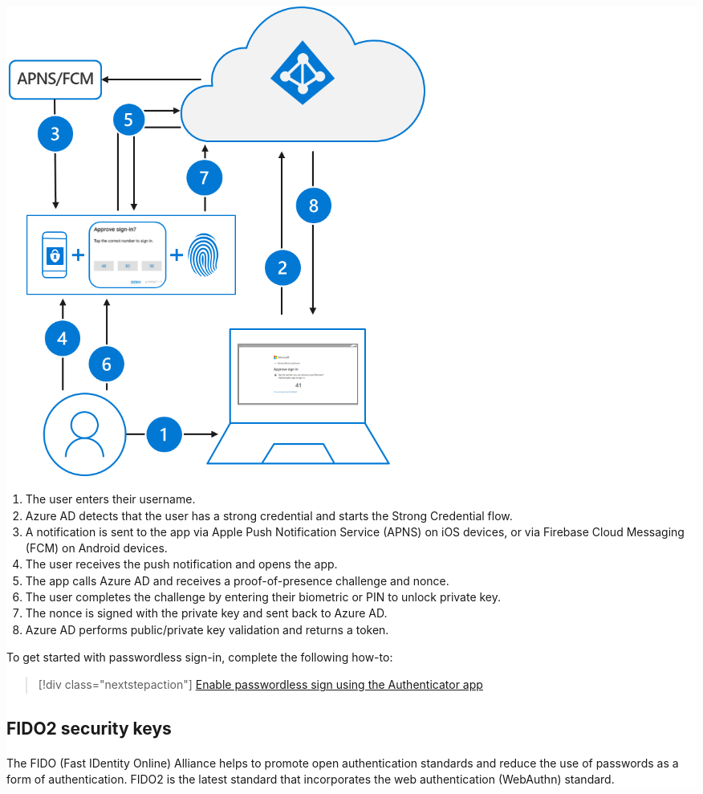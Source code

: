 ![Diagram that outlines the steps involved for user sign-in with the Microsoft Authenticator App](./media/concept-authentication-passwordless/authenticator-app-flow.png)

1. The user enters their username.
1. Azure AD detects that the user has a strong credential and starts the Strong Credential flow.
1. A notification is sent to the app via Apple Push Notification Service (APNS) on iOS devices, or via Firebase Cloud Messaging (FCM) on Android devices.
1. The user receives the push notification and opens the app.
1. The app calls Azure AD and receives a proof-of-presence challenge and nonce.
1. The user completes the challenge by entering their biometric or PIN to unlock private key.
1. The nonce is signed with the private key and sent back to Azure AD.
1. Azure AD performs public/private key validation and returns a token.

To get started with passwordless sign-in, complete the following how-to:

> [!div class="nextstepaction"]
> [Enable passwordless sign using the Authenticator app](howto-authentication-passwordless-phone.md)

## FIDO2 security keys

The FIDO (Fast IDentity Online) Alliance helps to promote open authentication standards and reduce the use of passwords as a form of authentication. FIDO2 is the latest standard that incorporates the web authentication (WebAuthn) standard.


[y]: ./media/fido2-compatibility/yes.png
[n]: ./media/fido2-compatibility/no.png